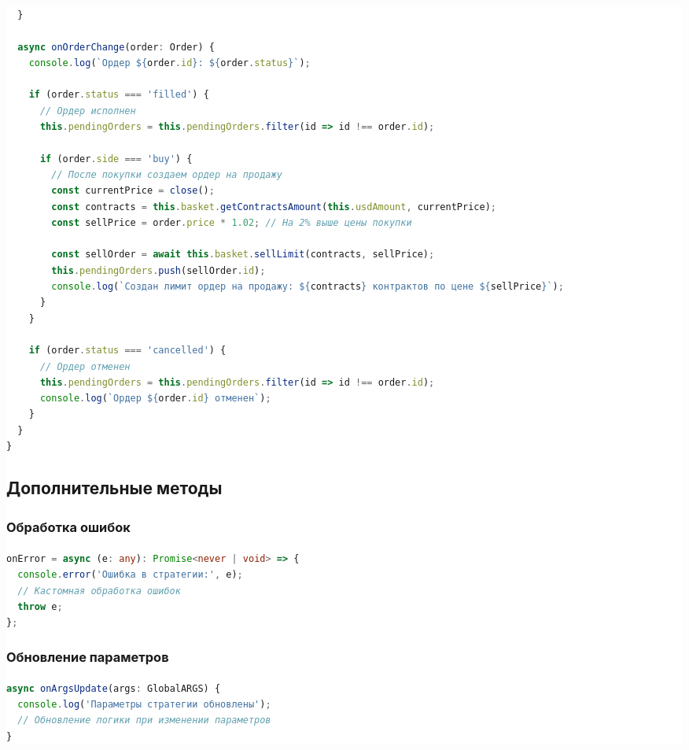 ```typescript
  }
  
  async onOrderChange(order: Order) {
    console.log(`Ордер ${order.id}: ${order.status}`);
    
    if (order.status === 'filled') {
      // Ордер исполнен
      this.pendingOrders = this.pendingOrders.filter(id => id !== order.id);
      
      if (order.side === 'buy') {
        // После покупки создаем ордер на продажу
        const currentPrice = close();
        const contracts = this.basket.getContractsAmount(this.usdAmount, currentPrice);
        const sellPrice = order.price * 1.02; // На 2% выше цены покупки
        
        const sellOrder = await this.basket.sellLimit(contracts, sellPrice);
        this.pendingOrders.push(sellOrder.id);
        console.log(`Создан лимит ордер на продажу: ${contracts} контрактов по цене ${sellPrice}`);
      }
    }
    
    if (order.status === 'cancelled') {
      // Ордер отменен
      this.pendingOrders = this.pendingOrders.filter(id => id !== order.id);
      console.log(`Ордер ${order.id} отменен`);
    }
  }
}
```

## Дополнительные методы

### Обработка ошибок

```typescript
onError = async (e: any): Promise<never | void> => {
  console.error('Ошибка в стратегии:', e);
  // Кастомная обработка ошибок
  throw e;
};
```

### Обновление параметров

```typescript
async onArgsUpdate(args: GlobalARGS) {
  console.log('Параметры стратегии обновлены');
  // Обновление логики при изменении параметров
}
```
